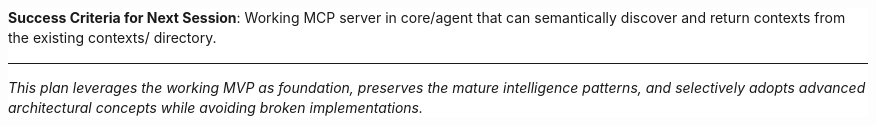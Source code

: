 **Success Criteria for Next Session**: Working MCP server in core/agent that can semantically discover and return contexts from the existing contexts/ directory.

---

*This plan leverages the working MVP as foundation, preserves the mature intelligence patterns, and selectively adopts advanced architectural concepts while avoiding broken implementations.*